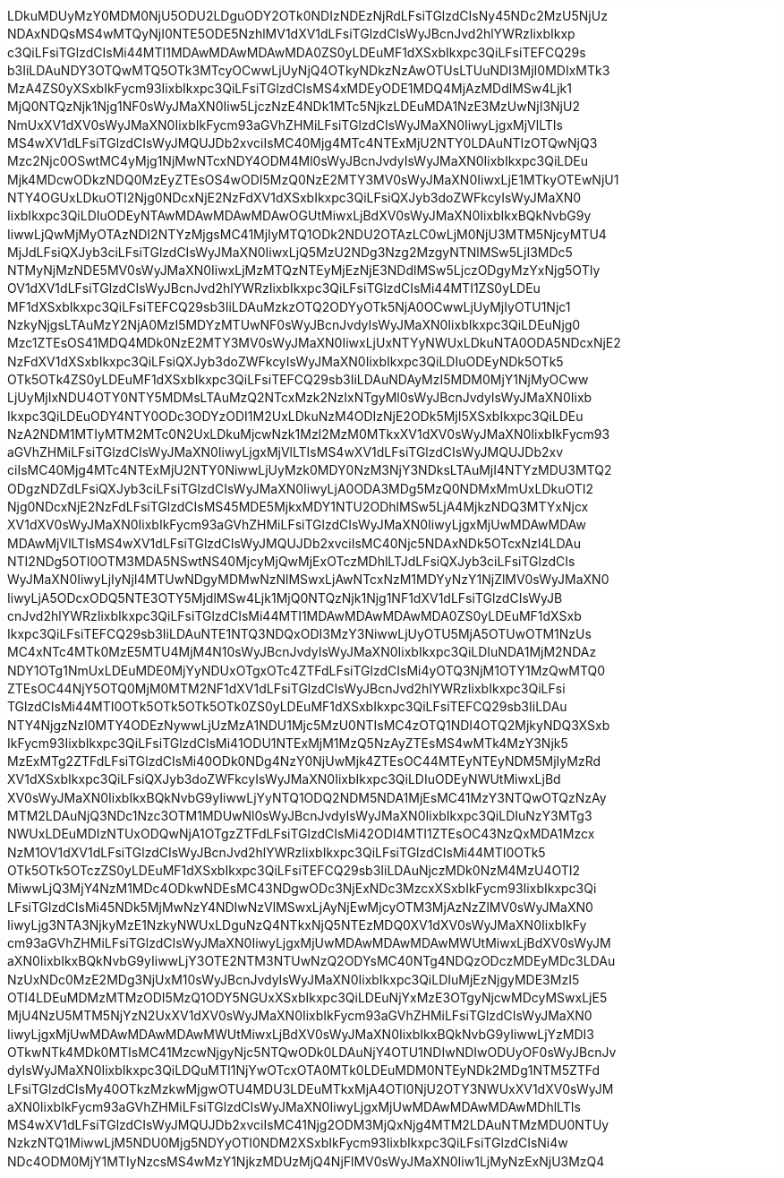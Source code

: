 LDkuMDUyMzY0MDM0NjU5ODU2LDguODY2OTk0NDIzNDEzNjRdLFsiTGlzdCIsNy45NDc2MzU5NjUz
NDAxNDQsMS4wMTQyNjI0NTE5ODE5NzhlMV1dXV1dLFsiTGlzdCIsWyJBcnJvd2hlYWRzIixbIkxp
c3QiLFsiTGlzdCIsMi44MTI1MDAwMDAwMDAwMDA0ZS0yLDEuMF1dXSxbIkxpc3QiLFsiTEFCQ29s
b3IiLDAuNDY3OTQwMTQ5OTk3MTcyOCwwLjUyNjQ4OTkyNDkzNzAwOTUsLTUuNDI3MjI0MDIxMTk3
MzA4ZS0yXSxbIkFycm93IixbIkxpc3QiLFsiTGlzdCIsMS4xMDEyODE1MDQ4MjAzMDdlMSw4Ljk1
MjQ0NTQzNjk1Njg1NF0sWyJMaXN0Iiw5LjczNzE4NDk1MTc5NjkzLDEuMDA1NzE3MzUwNjI3NjU2
NmUxXV1dXV0sWyJMaXN0IixbIkFycm93aGVhZHMiLFsiTGlzdCIsWyJMaXN0IiwyLjgxMjVlLTIs
MS4wXV1dLFsiTGlzdCIsWyJMQUJDb2xvciIsMC40Mjg4MTc4NTExMjU2NTY0LDAuNTIzOTQwNjQ3
Mzc2Njc0OSwtMC4yMjg1NjMwNTcxNDY4ODM4Ml0sWyJBcnJvdyIsWyJMaXN0IixbIkxpc3QiLDEu
Mjk4MDcwODkzNDQ0MzEyZTEsOS4wODI5MzQ0NzE2MTY3MV0sWyJMaXN0IiwxLjE1MTkyOTEwNjU1
NTY4OGUxLDkuOTI2Njg0NDcxNjE2NzFdXV1dXSxbIkxpc3QiLFsiQXJyb3doZWFkcyIsWyJMaXN0
IixbIkxpc3QiLDIuODEyNTAwMDAwMDAwMDAwOGUtMiwxLjBdXV0sWyJMaXN0IixbIkxBQkNvbG9y
IiwwLjQwMjMyOTAzNDI2NTYzMjgsMC41MjIyMTQ1ODk2NDU2OTAzLC0wLjM0NjU3MTM5NjcyMTU4
MjJdLFsiQXJyb3ciLFsiTGlzdCIsWyJMaXN0IiwxLjQ5MzU2NDg3Nzg2MzgyNTNlMSw5LjI3MDc5
NTMyNjMzNDE5MV0sWyJMaXN0IiwxLjMzMTQzNTEyMjEzNjE3NDdlMSw5LjczODgyMzYxNjg5OTIy
OV1dXV1dLFsiTGlzdCIsWyJBcnJvd2hlYWRzIixbIkxpc3QiLFsiTGlzdCIsMi44MTI1ZS0yLDEu
MF1dXSxbIkxpc3QiLFsiTEFCQ29sb3IiLDAuMzkzOTQ2ODYyOTk5NjA0OCwwLjUyMjIyOTU1Njc1
NzkyNjgsLTAuMzY2NjA0MzI5MDYzMTUwNF0sWyJBcnJvdyIsWyJMaXN0IixbIkxpc3QiLDEuNjg0
Mzc1ZTEsOS41MDQ4MDk0NzE2MTY3MV0sWyJMaXN0IiwxLjUxNTYyNWUxLDkuNTA0ODA5NDcxNjE2
NzFdXV1dXSxbIkxpc3QiLFsiQXJyb3doZWFkcyIsWyJMaXN0IixbIkxpc3QiLDIuODEyNDk5OTk5
OTk5OTk4ZS0yLDEuMF1dXSxbIkxpc3QiLFsiTEFCQ29sb3IiLDAuNDAyMzI5MDM0MjY1NjMyOCww
LjUyMjIxNDU4OTY0NTY5MDMsLTAuMzQ2NTcxMzk2NzIxNTgyMl0sWyJBcnJvdyIsWyJMaXN0Iixb
Ikxpc3QiLDEuODY4NTY0ODc3ODYzODI1M2UxLDkuNzM4ODIzNjE2ODk5MjI5XSxbIkxpc3QiLDEu
NzA2NDM1MTIyMTM2MTc0N2UxLDkuMjcwNzk1MzI2MzM0MTkxXV1dXV0sWyJMaXN0IixbIkFycm93
aGVhZHMiLFsiTGlzdCIsWyJMaXN0IiwyLjgxMjVlLTIsMS4wXV1dLFsiTGlzdCIsWyJMQUJDb2xv
ciIsMC40Mjg4MTc4NTExMjU2NTY0NiwwLjUyMzk0MDY0NzM3NjY3NDksLTAuMjI4NTYzMDU3MTQ2
ODgzNDZdLFsiQXJyb3ciLFsiTGlzdCIsWyJMaXN0IiwyLjA0ODA3MDg5MzQ0NDMxMmUxLDkuOTI2
Njg0NDcxNjE2NzFdLFsiTGlzdCIsMS45MDE5MjkxMDY1NTU2ODhlMSw5LjA4MjkzNDQ3MTYxNjcx
XV1dXV0sWyJMaXN0IixbIkFycm93aGVhZHMiLFsiTGlzdCIsWyJMaXN0IiwyLjgxMjUwMDAwMDAw
MDAwMjVlLTIsMS4wXV1dLFsiTGlzdCIsWyJMQUJDb2xvciIsMC40Njc5NDAxNDk5OTcxNzI4LDAu
NTI2NDg5OTI0OTM3MDA5NSwtNS40MjcyMjQwMjExOTczMDhlLTJdLFsiQXJyb3ciLFsiTGlzdCIs
WyJMaXN0IiwyLjIyNjI4MTUwNDgyMDMwNzNlMSwxLjAwNTcxNzM1MDYyNzY1NjZlMV0sWyJMaXN0
IiwyLjA5ODcxODQ5NTE3OTY5MjdlMSw4Ljk1MjQ0NTQzNjk1Njg1NF1dXV1dLFsiTGlzdCIsWyJB
cnJvd2hlYWRzIixbIkxpc3QiLFsiTGlzdCIsMi44MTI1MDAwMDAwMDAwMDA0ZS0yLDEuMF1dXSxb
Ikxpc3QiLFsiTEFCQ29sb3IiLDAuNTE1NTQ3NDQxODI3MzY3NiwwLjUyOTU5MjA5OTUwOTM1NzUs
MC4xNTc4MTk0MzE5MTU4MjM4N10sWyJBcnJvdyIsWyJMaXN0IixbIkxpc3QiLDIuNDA1MjM2NDAz
NDY1OTg1NmUxLDEuMDE0MjYyNDUxOTgxOTc4ZTFdLFsiTGlzdCIsMi4yOTQ3NjM1OTY1MzQwMTQ0
ZTEsOC44NjY5OTQ0MjM0MTM2NF1dXV1dLFsiTGlzdCIsWyJBcnJvd2hlYWRzIixbIkxpc3QiLFsi
TGlzdCIsMi44MTI0OTk5OTk5OTk5OTk0ZS0yLDEuMF1dXSxbIkxpc3QiLFsiTEFCQ29sb3IiLDAu
NTY4NjgzNzI0MTY4ODEzNywwLjUzMzA1NDU1Mjc5MzU0NTIsMC4zOTQ1NDI4OTQ2MjkyNDQ3XSxb
IkFycm93IixbIkxpc3QiLFsiTGlzdCIsMi41ODU1NTExMjM1MzQ5NzAyZTEsMS4wMTk4MzY3Njk5
MzExMTg2ZTFdLFsiTGlzdCIsMi40ODk0NDg4NzY0NjUwMjk4ZTEsOC44MTEyNTEyNDM5MjIyMzRd
XV1dXSxbIkxpc3QiLFsiQXJyb3doZWFkcyIsWyJMaXN0IixbIkxpc3QiLDIuODEyNWUtMiwxLjBd
XV0sWyJMaXN0IixbIkxBQkNvbG9yIiwwLjYyNTQ1ODQ2NDM5NDA1MjEsMC41MzY3NTQwOTQzNzAy
MTM2LDAuNjQ3NDc1Nzc3OTM1MDUwNl0sWyJBcnJvdyIsWyJMaXN0IixbIkxpc3QiLDIuNzY3MTg3
NWUxLDEuMDIzNTUxODQwNjA1OTgzZTFdLFsiTGlzdCIsMi42ODI4MTI1ZTEsOC43NzQxMDA1Mzcx
NzM1OV1dXV1dLFsiTGlzdCIsWyJBcnJvd2hlYWRzIixbIkxpc3QiLFsiTGlzdCIsMi44MTI0OTk5
OTk5OTk5OTczZS0yLDEuMF1dXSxbIkxpc3QiLFsiTEFCQ29sb3IiLDAuNjczMDk0NzM4MzU4OTI2
MiwwLjQ3MjY4NzM1MDc4ODkwNDEsMC43NDgwODc3NjExNDc3MzcxXSxbIkFycm93IixbIkxpc3Qi
LFsiTGlzdCIsMi45NDk5MjMwNzY4NDIwNzVlMSwxLjAyNjEwMjcyOTM3MjAzNzZlMV0sWyJMaXN0
IiwyLjg3NTA3NjkyMzE1NzkyNWUxLDguNzQ4NTkxNjQ5NTEzMDQ0XV1dXV0sWyJMaXN0IixbIkFy
cm93aGVhZHMiLFsiTGlzdCIsWyJMaXN0IiwyLjgxMjUwMDAwMDAwMDAwMWUtMiwxLjBdXV0sWyJM
aXN0IixbIkxBQkNvbG9yIiwwLjY3OTE2NTM3NTUwNzQ2ODYsMC40NTg4NDQzODczMDEyMDc3LDAu
NzUxNDc0MzE2MDg3NjUxM10sWyJBcnJvdyIsWyJMaXN0IixbIkxpc3QiLDIuMjEzNjgyMDE3MzI5
OTI4LDEuMDMzMTMzODI5MzQ1ODY5NGUxXSxbIkxpc3QiLDEuNjYxMzE3OTgyNjcwMDcyMSwxLjE5
MjU4NzU5MTM5NjYzN2UxXV1dXV0sWyJMaXN0IixbIkFycm93aGVhZHMiLFsiTGlzdCIsWyJMaXN0
IiwyLjgxMjUwMDAwMDAwMDAwMWUtMiwxLjBdXV0sWyJMaXN0IixbIkxBQkNvbG9yIiwwLjYzMDI3
OTkwNTk4MDk0MTIsMC41MzcwNjgyNjc5NTQwODk0LDAuNjY4OTU1NDIwNDIwODUyOF0sWyJBcnJv
dyIsWyJMaXN0IixbIkxpc3QiLDQuMTI1NjYwOTcxOTA0MTk0LDEuMDM0NTEyNDk2MDg1NTM5ZTFd
LFsiTGlzdCIsMy40OTkzMzkwMjgwOTU4MDU3LDEuMTkxMjA4OTI0NjU2OTY3NWUxXV1dXV0sWyJM
aXN0IixbIkFycm93aGVhZHMiLFsiTGlzdCIsWyJMaXN0IiwyLjgxMjUwMDAwMDAwMDAwMDhlLTIs
MS4wXV1dLFsiTGlzdCIsWyJMQUJDb2xvciIsMC41Njg2ODM3MjQxNjg4MTM2LDAuNTMzMDU0NTUy
NzkzNTQ1MiwwLjM5NDU0Mjg5NDYyOTI0NDM2XSxbIkFycm93IixbIkxpc3QiLFsiTGlzdCIsNi4w
NDc4ODM0MjY1MTIyNzcsMS4wMzY1NjkzMDUzMjQ4NjFlMV0sWyJMaXN0Iiw1LjMyNzExNjU3MzQ4